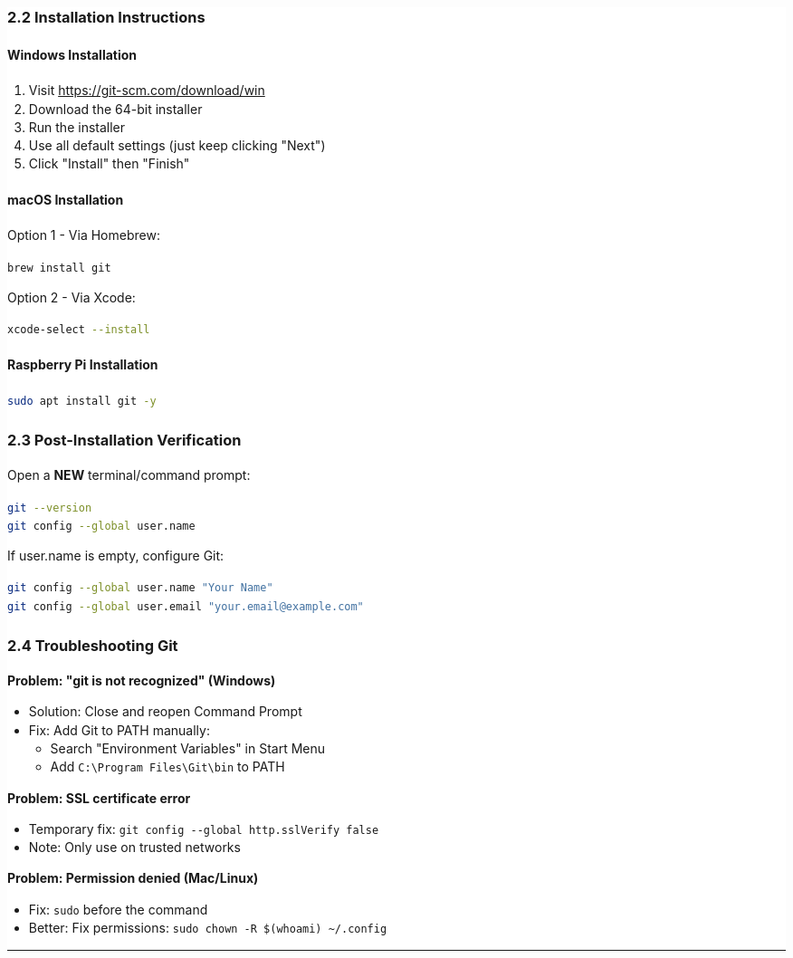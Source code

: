### 2.2 Installation Instructions

#### Windows Installation
1. Visit https://git-scm.com/download/win
2. Download the 64-bit installer
3. Run the installer
4. Use all default settings (just keep clicking "Next")
5. Click "Install" then "Finish"

#### macOS Installation
Option 1 - Via Homebrew:
```bash
brew install git
```

Option 2 - Via Xcode:
```bash
xcode-select --install
```

#### Raspberry Pi Installation
```bash
sudo apt install git -y
```

### 2.3 Post-Installation Verification

Open a **NEW** terminal/command prompt:
```bash
git --version
git config --global user.name
```

If user.name is empty, configure Git:
```bash
git config --global user.name "Your Name"
git config --global user.email "your.email@example.com"
```

### 2.4 Troubleshooting Git

**Problem: "git is not recognized" (Windows)**
- Solution: Close and reopen Command Prompt
- Fix: Add Git to PATH manually:
  - Search "Environment Variables" in Start Menu
  - Add `C:\Program Files\Git\bin` to PATH

**Problem: SSL certificate error**
- Temporary fix: `git config --global http.sslVerify false`
- Note: Only use on trusted networks

**Problem: Permission denied (Mac/Linux)**
- Fix: `sudo` before the command
- Better: Fix permissions: `sudo chown -R $(whoami) ~/.config`

---